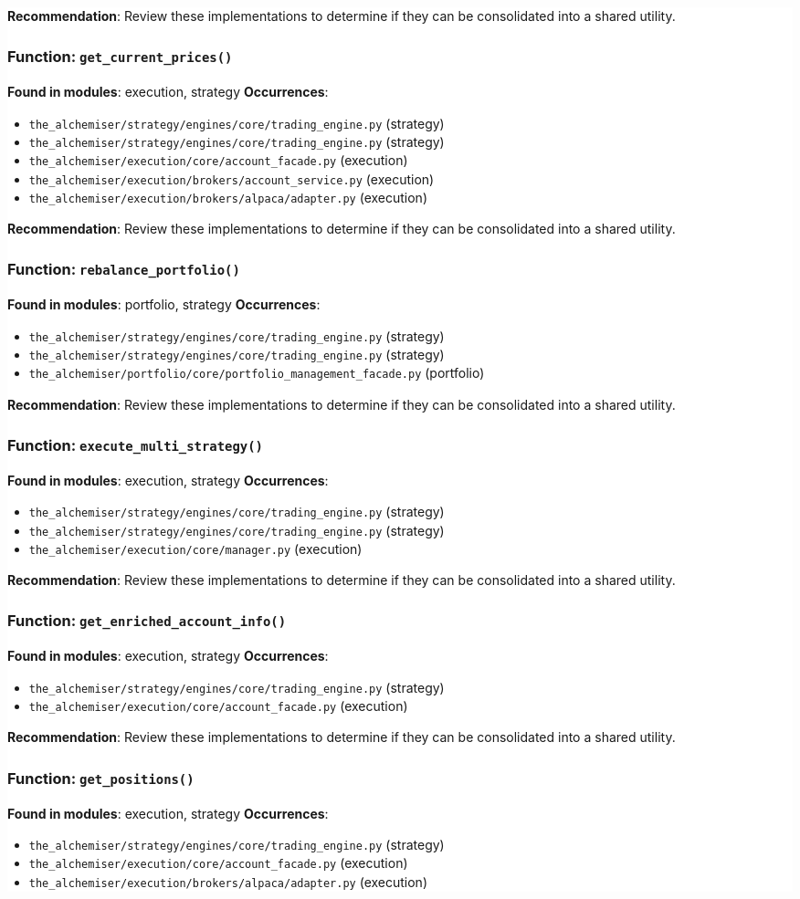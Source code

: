 **Recommendation**: Review these implementations to determine if they can be consolidated into a shared utility.


### Function: `get_current_prices()`

**Found in modules**: execution, strategy
**Occurrences**:
- `the_alchemiser/strategy/engines/core/trading_engine.py` (strategy)
- `the_alchemiser/strategy/engines/core/trading_engine.py` (strategy)
- `the_alchemiser/execution/core/account_facade.py` (execution)
- `the_alchemiser/execution/brokers/account_service.py` (execution)
- `the_alchemiser/execution/brokers/alpaca/adapter.py` (execution)

**Recommendation**: Review these implementations to determine if they can be consolidated into a shared utility.


### Function: `rebalance_portfolio()`

**Found in modules**: portfolio, strategy
**Occurrences**:
- `the_alchemiser/strategy/engines/core/trading_engine.py` (strategy)
- `the_alchemiser/strategy/engines/core/trading_engine.py` (strategy)
- `the_alchemiser/portfolio/core/portfolio_management_facade.py` (portfolio)

**Recommendation**: Review these implementations to determine if they can be consolidated into a shared utility.


### Function: `execute_multi_strategy()`

**Found in modules**: execution, strategy
**Occurrences**:
- `the_alchemiser/strategy/engines/core/trading_engine.py` (strategy)
- `the_alchemiser/strategy/engines/core/trading_engine.py` (strategy)
- `the_alchemiser/execution/core/manager.py` (execution)

**Recommendation**: Review these implementations to determine if they can be consolidated into a shared utility.


### Function: `get_enriched_account_info()`

**Found in modules**: execution, strategy
**Occurrences**:
- `the_alchemiser/strategy/engines/core/trading_engine.py` (strategy)
- `the_alchemiser/execution/core/account_facade.py` (execution)

**Recommendation**: Review these implementations to determine if they can be consolidated into a shared utility.


### Function: `get_positions()`

**Found in modules**: execution, strategy
**Occurrences**:
- `the_alchemiser/strategy/engines/core/trading_engine.py` (strategy)
- `the_alchemiser/execution/core/account_facade.py` (execution)
- `the_alchemiser/execution/brokers/alpaca/adapter.py` (execution)
